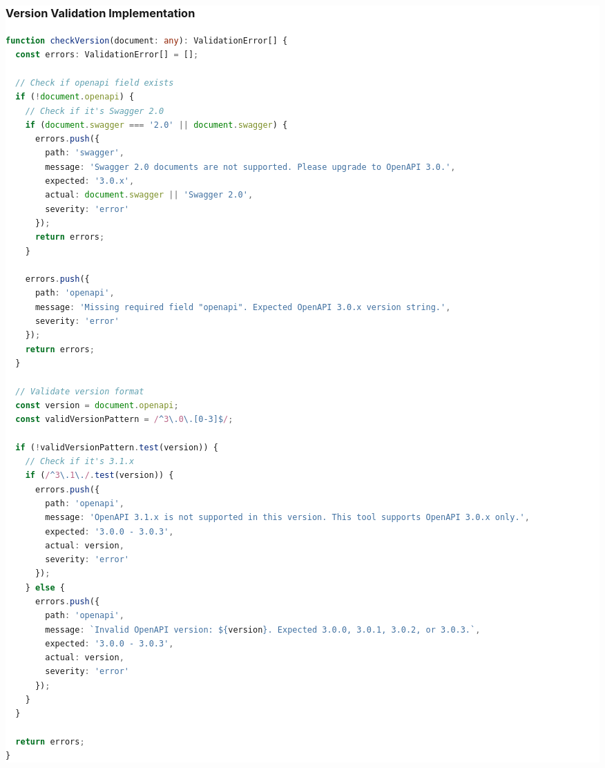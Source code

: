 ### Version Validation Implementation

```typescript
function checkVersion(document: any): ValidationError[] {
  const errors: ValidationError[] = [];

  // Check if openapi field exists
  if (!document.openapi) {
    // Check if it's Swagger 2.0
    if (document.swagger === '2.0' || document.swagger) {
      errors.push({
        path: 'swagger',
        message: 'Swagger 2.0 documents are not supported. Please upgrade to OpenAPI 3.0.',
        expected: '3.0.x',
        actual: document.swagger || 'Swagger 2.0',
        severity: 'error'
      });
      return errors;
    }

    errors.push({
      path: 'openapi',
      message: 'Missing required field "openapi". Expected OpenAPI 3.0.x version string.',
      severity: 'error'
    });
    return errors;
  }

  // Validate version format
  const version = document.openapi;
  const validVersionPattern = /^3\.0\.[0-3]$/;

  if (!validVersionPattern.test(version)) {
    // Check if it's 3.1.x
    if (/^3\.1\./.test(version)) {
      errors.push({
        path: 'openapi',
        message: 'OpenAPI 3.1.x is not supported in this version. This tool supports OpenAPI 3.0.x only.',
        expected: '3.0.0 - 3.0.3',
        actual: version,
        severity: 'error'
      });
    } else {
      errors.push({
        path: 'openapi',
        message: `Invalid OpenAPI version: ${version}. Expected 3.0.0, 3.0.1, 3.0.2, or 3.0.3.`,
        expected: '3.0.0 - 3.0.3',
        actual: version,
        severity: 'error'
      });
    }
  }

  return errors;
}
```
